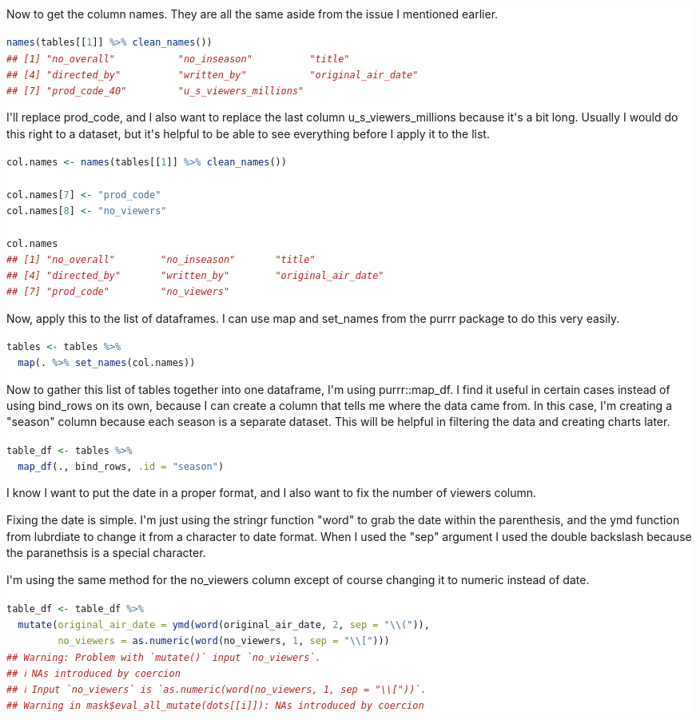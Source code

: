 Now to get the column names. They are all the same aside from the issue I mentioned earlier. 

```r
names(tables[[1]] %>% clean_names())
## [1] "no_overall"           "no_inseason"          "title"               
## [4] "directed_by"          "written_by"           "original_air_date"   
## [7] "prod_code_40"         "u_s_viewers_millions"
```


I'll replace prod_code, and I also want to replace the last column u_s_viewers_millions because it's a bit long. Usually I would do this right to a dataset, but it's helpful to be able to see everything before I apply it to the list. 


```r
col.names <- names(tables[[1]] %>% clean_names())

col.names[7] <- "prod_code"
col.names[8] <- "no_viewers"

col.names
## [1] "no_overall"        "no_inseason"       "title"            
## [4] "directed_by"       "written_by"        "original_air_date"
## [7] "prod_code"         "no_viewers"
```

Now, apply this to the list of dataframes. I can use map and set_names from the purrr package to do this very easily. 


```r
tables <- tables %>% 
  map(. %>% set_names(col.names))
```

Now to gather this list of tables together into one dataframe, I'm using purrr::map_df. I find it useful in certain cases instead of using bind_rows on its own, because I can create a column that tells me where the data came from. In this case, I'm creating a "season" column because each season is a separate dataset. This will be helpful in filtering the data and creating charts later. 


```r
table_df <- tables %>%
  map_df(., bind_rows, .id = "season")
```

I know I want to put the date in a proper format, and I also want to fix the number of viewers column.

Fixing the date is simple. I'm just using the stringr function "word" to grab the date within the parenthesis, and the ymd function from lubrdiate to change it from a character to date format. When I used the "sep" argument I used the double backslash because the paranethsis is a special character. 

I'm using the same method for the no_viewers column except of course changing it to numeric instead of date. 


```r
table_df <- table_df %>%
  mutate(original_air_date = ymd(word(original_air_date, 2, sep = "\\(")),
         no_viewers = as.numeric(word(no_viewers, 1, sep = "\\[")))
## Warning: Problem with `mutate()` input `no_viewers`.
## ℹ NAs introduced by coercion
## ℹ Input `no_viewers` is `as.numeric(word(no_viewers, 1, sep = "\\["))`.
## Warning in mask$eval_all_mutate(dots[[i]]): NAs introduced by coercion
```
